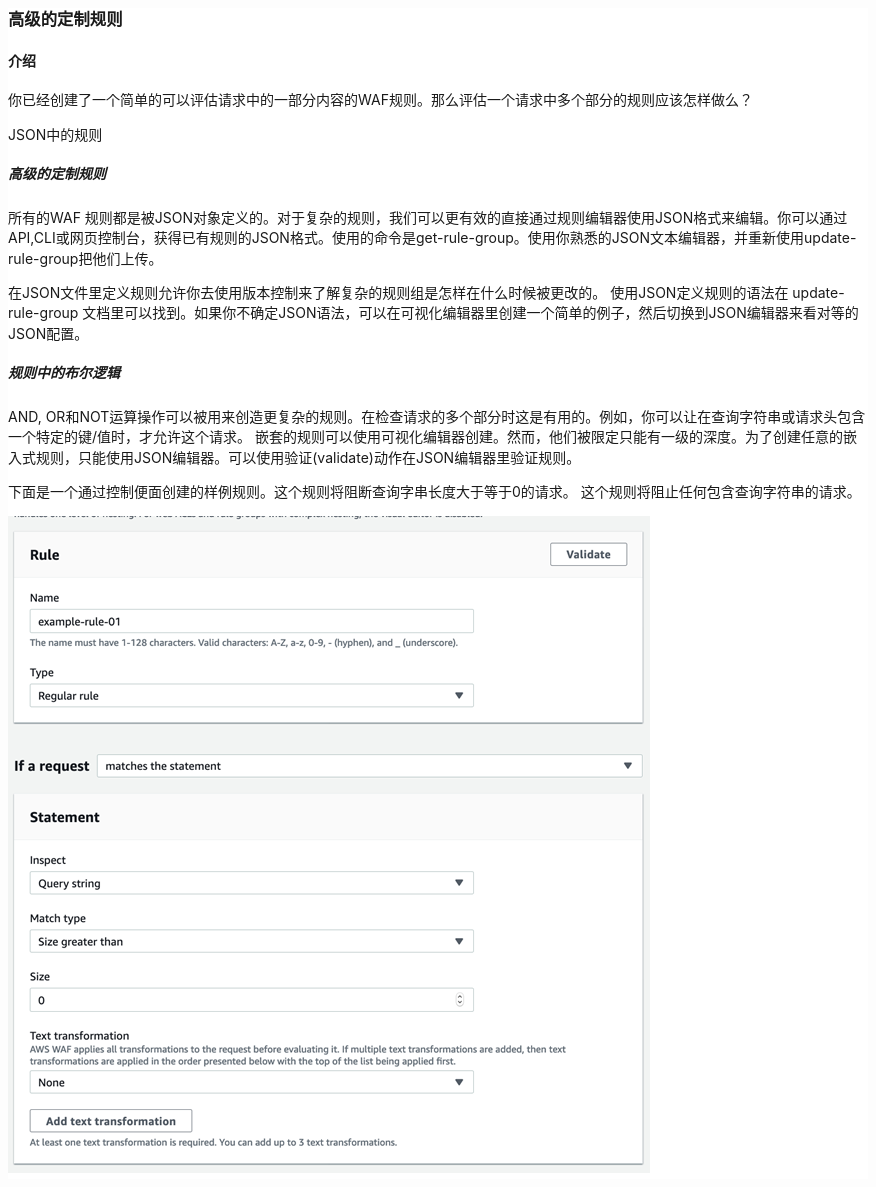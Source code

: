 ### 高级的定制规则

#### 介绍

你已经创建了一个简单的可以评估请求中的一部分内容的WAF规则。那么评估一个请求中多个部分的规则应该怎样做么？

JSON中的规则

##### 高级的定制规则

所有的WAF 规则都是被JSON对象定义的。对于复杂的规则，我们可以更有效的直接通过规则编辑器使用JSON格式来编辑。你可以通过API,CLI或网页控制台，获得已有规则的JSON格式。使用的命令是get-rule-group。使用你熟悉的JSON文本编辑器，并重新使用update-rule-group把他们上传。

在JSON文件里定义规则允许你去使用版本控制来了解复杂的规则组是怎样在什么时候被更改的。
使用JSON定义规则的语法在 update-rule-group 文档里可以找到。如果你不确定JSON语法，可以在可视化编辑器里创建一个简单的例子，然后切换到JSON编辑器来看对等的JSON配置。

##### 规则中的布尔逻辑

AND, OR和NOT运算操作可以被用来创造更复杂的规则。在检查请求的多个部分时这是有用的。例如，你可以让在查询字符串或请求头包含一个特定的键/值时，才允许这个请求。
嵌套的规则可以使用可视化编辑器创建。然而，他们被限定只能有一级的深度。为了创建任意的嵌入式规则，只能使用JSON编辑器。可以使用验证(validate)动作在JSON编辑器里验证规则。

下面是一个通过控制便面创建的样例规则。这个规则将阻断查询字串长度大于等于0的请求。
这个规则将阻止任何包含查询字符串的请求。

  ![image](./lab03/image010.png)
